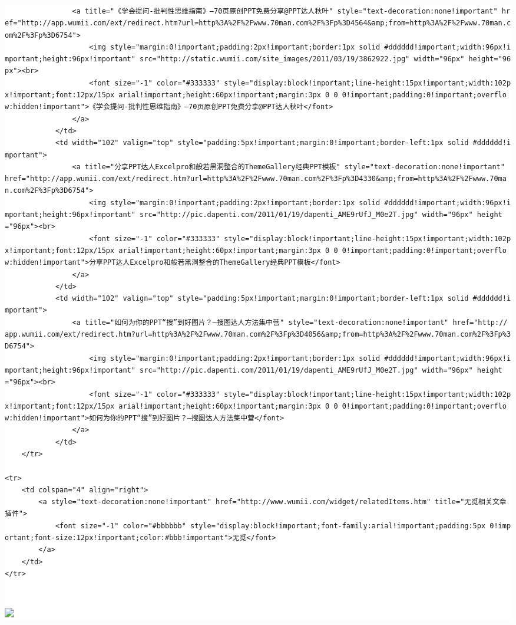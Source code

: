                     <a title="《学会提问-批判性思维指南》–70页原创PPT免费分享@PPT达人秋叶" style="text-decoration:none!important" href="http://app.wumii.com/ext/redirect.htm?url=http%3A%2F%2Fwww.70man.com%2F%3Fp%3D4564&amp;from=http%3A%2F%2Fwww.70man.com%2F%3Fp%3D6754">
                        <img style="margin:0!important;padding:2px!important;border:1px solid #dddddd!important;width:96px!important;height:96px!important" src="http://static.wumii.com/site_images/2011/03/19/3862922.jpg" width="96px" height="96px"><br>
                        <font size="-1" color="#333333" style="display:block!important;line-height:15px!important;width:102px!important;font:12px/15px arial!important;height:60px!important;margin:3px 0 0 0!important;padding:0!important;overflow:hidden!important">《学会提问-批判性思维指南》–70页原创PPT免费分享@PPT达人秋叶</font>
                    </a>
                </td>
                <td width="102" valign="top" style="padding:5px!important;margin:0!important;border-left:1px solid #dddddd!important">
                    <a title="分享PPT达人Excelpro和般若黑洞整合的ThemeGallery经典PPT模板" style="text-decoration:none!important" href="http://app.wumii.com/ext/redirect.htm?url=http%3A%2F%2Fwww.70man.com%2F%3Fp%3D4330&amp;from=http%3A%2F%2Fwww.70man.com%2F%3Fp%3D6754">
                        <img style="margin:0!important;padding:2px!important;border:1px solid #dddddd!important;width:96px!important;height:96px!important" src="http://pic.dapenti.com/2011/01/19/dapenti_AME9rUfJ_M0e2T.jpg" width="96px" height="96px"><br>
                        <font size="-1" color="#333333" style="display:block!important;line-height:15px!important;width:102px!important;font:12px/15px arial!important;height:60px!important;margin:3px 0 0 0!important;padding:0!important;overflow:hidden!important">分享PPT达人Excelpro和般若黑洞整合的ThemeGallery经典PPT模板</font>
                    </a>
                </td>
                <td width="102" valign="top" style="padding:5px!important;margin:0!important;border-left:1px solid #dddddd!important">
                    <a title="如何为你的PPT“搜”到好图片？–搜图达人方法集中营" style="text-decoration:none!important" href="http://app.wumii.com/ext/redirect.htm?url=http%3A%2F%2Fwww.70man.com%2F%3Fp%3D4056&amp;from=http%3A%2F%2Fwww.70man.com%2F%3Fp%3D6754">
                        <img style="margin:0!important;padding:2px!important;border:1px solid #dddddd!important;width:96px!important;height:96px!important" src="http://pic.dapenti.com/2011/01/19/dapenti_AME9rUfJ_M0e2T.jpg" width="96px" height="96px"><br>
                        <font size="-1" color="#333333" style="display:block!important;line-height:15px!important;width:102px!important;font:12px/15px arial!important;height:60px!important;margin:3px 0 0 0!important;padding:0!important;overflow:hidden!important">如何为你的PPT“搜”到好图片？–搜图达人方法集中营</font>
                    </a>
                </td>
        </tr>
    
    <tr>
        <td colspan="4" align="right">
            <a style="text-decoration:none!important" href="http://www.wumii.com/widget/relatedItems.htm" title="无觅相关文章插件">
                <font size="-1" color="#bbbbbb" style="display:block!important;font-family:arial!important;padding:5px 0!important;font-size:12px!important;color:#bbb!important">无觅</font>
            </a>
        </td>
    </tr>
</table><img src="http://www.70man.com/?ak_action=api_record_view&amp;id=6754&amp;type=feed" alt=""><img src="http://www1.feedsky.com/t1/489048585/hopeful/feedsky/s.gif?r=http://item.feedsky.com/~feedsky/hopeful/~8019420/489048585/5063265/1/item.html" border="0" height="0" width="0"><p><a href="http://www1.feedsky.com/r/l/feedsky/hopeful/489048585/art01.html"><img border="0" ismap src="http://www1.feedsky.com/r/i/feedsky/hopeful/489048585/art01.gif"></a></p>